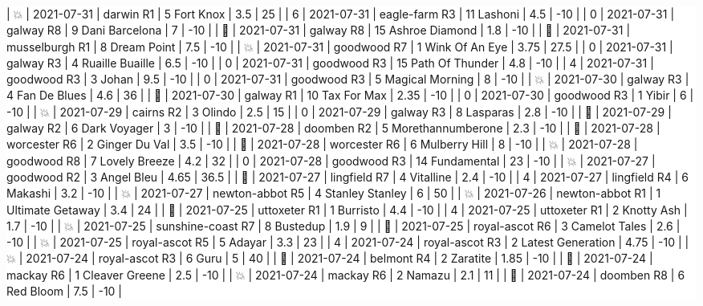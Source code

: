 | :boom:            | 2021-07-31 | darwin R1              | 5 Fort Knox          |  3.5  |     25   |
| 6                 | 2021-07-31 | eagle-farm R3          | 11 Lashoni           |  4.5  |    -10   |
| 0                 | 2021-07-31 | galway R8              | 9 Dani Barcelona     |  7    |    -10   |
| :2nd_place_medal: | 2021-07-31 | galway R8              | 15 Ashroe Diamond    |  1.8  |    -10   |
| :3rd_place_medal: | 2021-07-31 | musselburgh R1         | 8 Dream Point        |  7.5  |    -10   |
| :boom:            | 2021-07-31 | goodwood R7            | 1 Wink Of An Eye     |  3.75 |     27.5 |
| 0                 | 2021-07-31 | galway R3              | 4 Ruaille Buaille    |  6.5  |    -10   |
| 0                 | 2021-07-31 | goodwood R3            | 15 Path Of Thunder   |  4.8  |    -10   |
| 4                 | 2021-07-31 | goodwood R3            | 3 Johan              |  9.5  |    -10   |
| 0                 | 2021-07-31 | goodwood R3            | 5 Magical Morning    |  8    |    -10   |
| :boom:            | 2021-07-30 | galway R3              | 4 Fan De Blues       |  4.6  |     36   |
| :2nd_place_medal: | 2021-07-30 | galway R1              | 10 Tax For Max       |  2.35 |    -10   |
| 0                 | 2021-07-30 | goodwood R3            | 1 Yibir              |  6    |    -10   |
| :boom:            | 2021-07-29 | cairns R2              | 3 Olindo             |  2.5  |     15   |
| 0                 | 2021-07-29 | galway R3              | 8 Lasparas           |  2.8  |    -10   |
| :3rd_place_medal: | 2021-07-29 | galway R2              | 6 Dark Voyager       |  3    |    -10   |
| :2nd_place_medal: | 2021-07-28 | doomben R2             | 5 Morethannumberone  |  2.3  |    -10   |
| :3rd_place_medal: | 2021-07-28 | worcester R6           | 2 Ginger Du Val      |  3.5  |    -10   |
| :2nd_place_medal: | 2021-07-28 | worcester R6           | 6 Mulberry Hill      |  8    |    -10   |
| :boom:            | 2021-07-28 | goodwood R8            | 7 Lovely Breeze      |  4.2  |     32   |
| 0                 | 2021-07-28 | goodwood R3            | 14 Fundamental       | 23    |    -10   |
| :boom:            | 2021-07-27 | goodwood R2            | 3 Angel Bleu         |  4.65 |     36.5 |
| :2nd_place_medal: | 2021-07-27 | lingfield R7           | 4 Vitalline          |  2.4  |    -10   |
| 4                 | 2021-07-27 | lingfield R4           | 6 Makashi            |  3.2  |    -10   |
| :boom:            | 2021-07-27 | newton-abbot R5        | 4 Stanley Stanley    |  6    |     50   |
| :boom:            | 2021-07-26 | newton-abbot R1        | 1 Ultimate Getaway   |  3.4  |     24   |
| :3rd_place_medal: | 2021-07-25 | uttoxeter R1           | 1 Burristo           |  4.4  |    -10   |
| 4                 | 2021-07-25 | uttoxeter R1           | 2 Knotty Ash         |  1.7  |    -10   |
| :boom:            | 2021-07-25 | sunshine-coast R7      | 8 Bustedup           |  1.9  |      9   |
| :3rd_place_medal: | 2021-07-25 | royal-ascot R6         | 3 Camelot Tales      |  2.6  |    -10   |
| :boom:            | 2021-07-25 | royal-ascot R5         | 5 Adayar             |  3.3  |     23   |
| 4                 | 2021-07-24 | royal-ascot R3         | 2 Latest Generation  |  4.75 |    -10   |
| :boom:            | 2021-07-24 | royal-ascot R3         | 6 Guru               |  5    |     40   |
| :2nd_place_medal: | 2021-07-24 | belmont R4             | 2 Zaratite           |  1.85 |    -10   |
| :2nd_place_medal: | 2021-07-24 | mackay R6              | 1 Cleaver Greene     |  2.5  |    -10   |
| :boom:            | 2021-07-24 | mackay R6              | 2 Namazu             |  2.1  |     11   |
| :3rd_place_medal: | 2021-07-24 | doomben R8             | 6 Red Bloom          |  7.5  |    -10   |